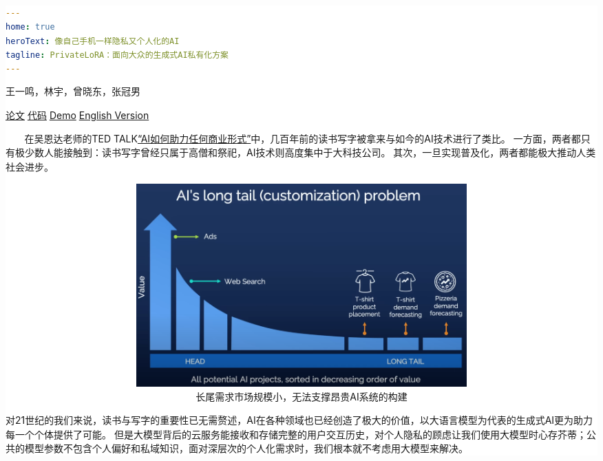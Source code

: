 ```yaml
---
home: true
heroText: 像自己手机一样隐私又个人化的AI
tagline: PrivateLoRA：面向大众的生成式AI私有化方案
---
```

 
王一鸣，林宇，曾晓东，张冠男


[论文](https://arxiv.org/abs/2311.14030)  [代码](https://github.com/alipay/private_llm) [Demo](https://github.com/alipay/private_llm/tree/main/demo) [English Version](./private_lora/privatelora_en.md)

&nbsp;&nbsp;&nbsp;&nbsp;&nbsp;&nbsp;
在吴恩达老师的TED TALK[“AI如何助力任何商业形式”](https://www.youtube.com/watch?v=reUZRyXxUs4)中，几百年前的读书写字被拿来与如今的AI技术进行了类比。
一方面，两者都只有极少数人能接触到：读书写字曾经只属于高僧和祭祀，AI技术则高度集中于大科技公司。
其次，一旦实现普及化，两者都能极大推动人类社会进步。

<figure style="text-align: center;">
<img src="./private_lora/ai_longtail.jpg" alt="AI的长尾问题" width=480 >
<figcaption style="text-align: center;">长尾需求市场规模小，无法支撑昂贵AI系统的构建</figcaption>
</figure>

对21世纪的我们来说，读书与写字的重要性已无需赘述，AI在各种领域也已经创造了极大的价值，以大语言模型为代表的生成式AI更为助力每一个个体提供了可能。
但是大模型背后的云服务能接收和存储完整的用户交互历史，对个人隐私的顾虑让我们使用大模型时心存芥蒂；公共的模型参数不包含个人偏好和私域知识，面对深层次的个人化需求时，我们根本就不考虑用大模型来解决。
